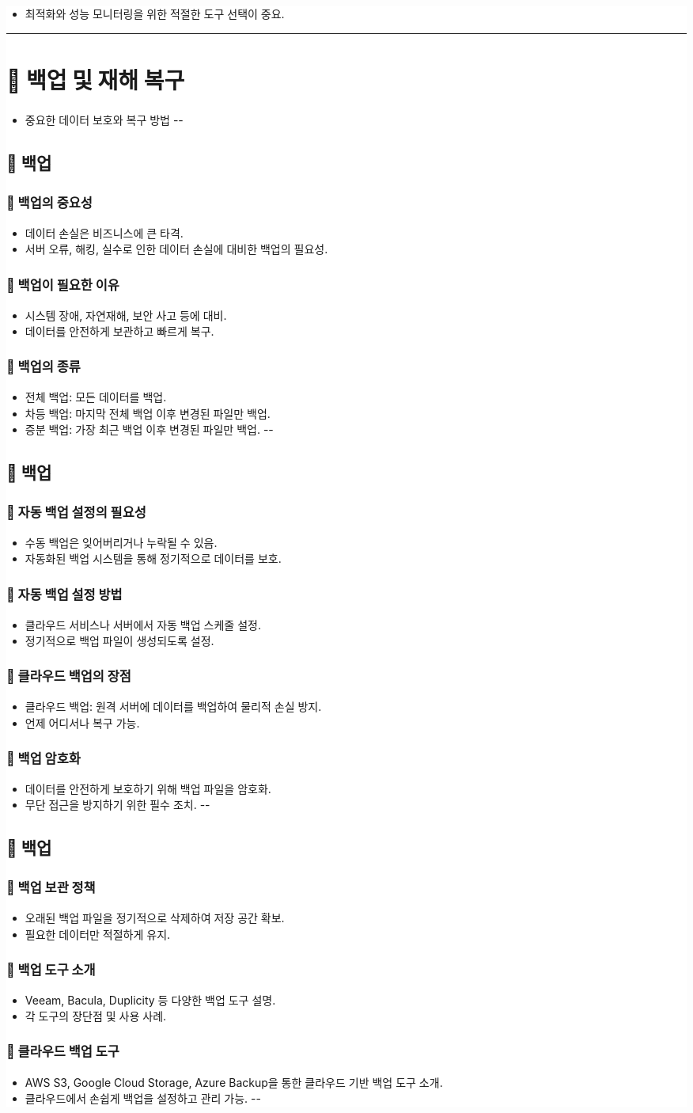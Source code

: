 - 최적화와 성능 모니터링을 위한 적절한 도구 선택이 중요.

---


# 🔷 백업 및 재해 복구
- 중요한 데이터 보호와 복구 방법
--


## 🔘 백업
### 🔸 백업의 중요성
- 데이터 손실은 비즈니스에 큰 타격.
- 서버 오류, 해킹, 실수로 인한 데이터 손실에 대비한 백업의 필요성.
### 🔸 백업이 필요한 이유
- 시스템 장애, 자연재해, 보안 사고 등에 대비.
- 데이터를 안전하게 보관하고 빠르게 복구.
### 🔸 백업의 종류
- 전체 백업: 모든 데이터를 백업.
- 차등 백업: 마지막 전체 백업 이후 변경된 파일만 백업.
- 증분 백업: 가장 최근 백업 이후 변경된 파일만 백업.
--


## 🔘 백업
### 🔸 자동 백업 설정의 필요성
- 수동 백업은 잊어버리거나 누락될 수 있음.
- 자동화된 백업 시스템을 통해 정기적으로 데이터를 보호.
### 🔸 자동 백업 설정 방법
- 클라우드 서비스나 서버에서 자동 백업 스케줄 설정.
- 정기적으로 백업 파일이 생성되도록 설정.
### 🔸 클라우드 백업의 장점
- 클라우드 백업: 원격 서버에 데이터를 백업하여 물리적 손실 방지.
- 언제 어디서나 복구 가능.
### 🔸 백업 암호화
- 데이터를 안전하게 보호하기 위해 백업 파일을 암호화.
- 무단 접근을 방지하기 위한 필수 조치.
--


## 🔘 백업

### 🔸 백업 보관 정책
- 오래된 백업 파일을 정기적으로 삭제하여 저장 공간 확보.
- 필요한 데이터만 적절하게 유지.
### 🔸 백업 도구 소개
- Veeam, Bacula, Duplicity 등 다양한 백업 도구 설명.
- 각 도구의 장단점 및 사용 사례.
### 🔸 클라우드 백업 도구
- AWS S3, Google Cloud Storage, Azure Backup을 통한 클라우드 기반 백업 도구 소개.
- 클라우드에서 손쉽게 백업을 설정하고 관리 가능.
--
